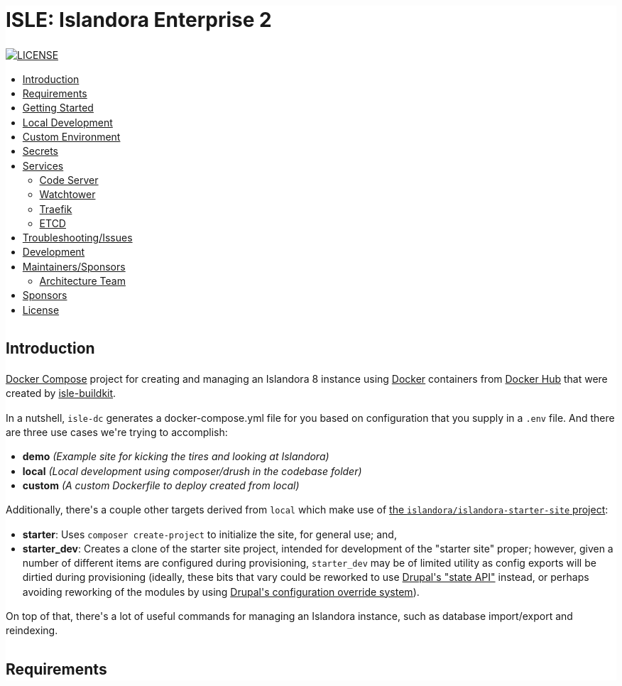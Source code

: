 # ISLE: Islandora Enterprise 2 

[![LICENSE](https://img.shields.io/badge/license-MIT-blue.svg?style=flat-square)](./LICENSE)

- [Introduction](#introduction)
- [Requirements](#requirements)
- [Getting Started](#getting-started)
- [Local Development](#local-development)
- [Custom Environment](#custom-environment)
- [Secrets](#secrets)
- [Services](#services)
  - [Code Server](#code-server)
  - [Watchtower](#watchtower)
  - [Traefik](#traefik)
  - [ETCD](#etcd)
- [Troubleshooting/Issues](#troubleshootingissues)
- [Development](#development)
- [Maintainers/Sponsors](#maintainerssponsors)
  - [Architecture Team](#architecture-team)
- [Sponsors](#sponsors)
- [License](#license)

## Introduction

[Docker Compose] project for creating and managing an Islandora 8 instance
using [Docker] containers from [Docker Hub](https://hub.docker.com/u/islandora)
that were created by [isle-buildkit](https://github.com/Islandora-Devops/isle-buildkit).

In a nutshell, `isle-dc` generates a docker-compose.yml file for you based on configuration
that you supply in a `.env` file.  And there are three use cases we're trying to accomplish:

- **demo** *(Example site for kicking the tires and looking at Islandora)*
- **local** *(Local development using composer/drush in the codebase folder)*
- **custom** *(A custom Dockerfile to deploy created from local)*

Additionally, there's a couple other targets derived from `local` which make use of [the `islandora/islandora-starter-site` project](https://github.com/Islandora/islandora-starter-site):

- **starter**: Uses `composer create-project` to initialize the site, for general use; and,
- **starter_dev**: Creates a clone of the starter site project, intended for development of the "starter site" proper; however, given a number of different items are configured during provisioning, `starter_dev` may be of limited utility as config exports will be dirtied during provisioning (ideally, these bits that vary could be reworked to use [Drupal's "state API"](https://www.drupal.org/docs/8/api/state-api/overview) instead, or perhaps avoiding reworking of the modules by using [Drupal's configuration override system](https://www.drupal.org/docs/drupal-apis/configuration-api/configuration-override-system)).

On top of that, there's a lot of useful commands for managing an Islandora instance, such
as database import/export and reindexing.

## Requirements


[Docker Compose]: https://docs.docker.com/compose
[Docker for Windows Bug]: https://github.com/docker/for-win/issues/6016
[Docker for Windows Patch]: https://download-stage.docker.com/win/stable/43542/Docker%20Desktop%20Installer.exe
[Docker]: https://docs.docker.com
[MariaDB]: https://mariadb.org/
[MySQL]: https://www.mysql.com/